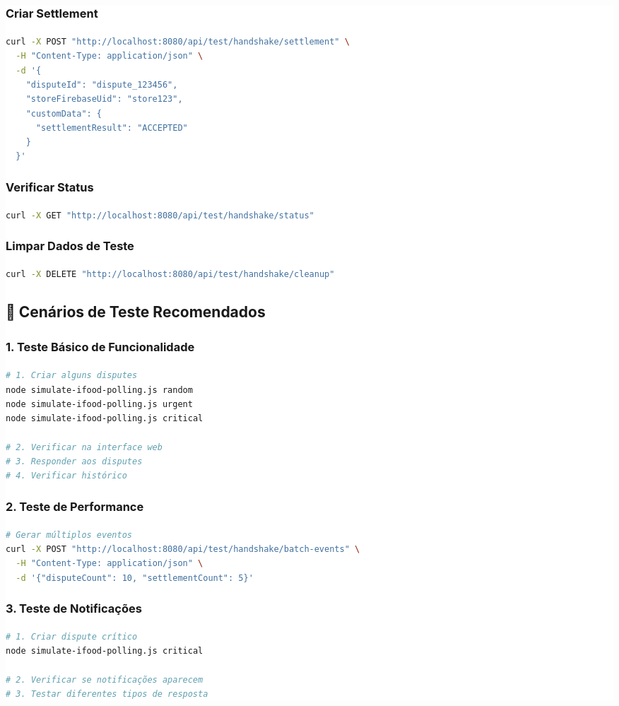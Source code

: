 ### Criar Settlement

```bash
curl -X POST "http://localhost:8080/api/test/handshake/settlement" \
  -H "Content-Type: application/json" \
  -d '{
    "disputeId": "dispute_123456",
    "storeFirebaseUid": "store123",
    "customData": {
      "settlementResult": "ACCEPTED"
    }
  }'
```

### Verificar Status

```bash
curl -X GET "http://localhost:8080/api/test/handshake/status"
```

### Limpar Dados de Teste

```bash
curl -X DELETE "http://localhost:8080/api/test/handshake/cleanup"
```

## 🎯 Cenários de Teste Recomendados

### 1. Teste Básico de Funcionalidade

```bash
# 1. Criar alguns disputes
node simulate-ifood-polling.js random
node simulate-ifood-polling.js urgent
node simulate-ifood-polling.js critical

# 2. Verificar na interface web
# 3. Responder aos disputes
# 4. Verificar histórico
```

### 2. Teste de Performance

```bash
# Gerar múltiplos eventos
curl -X POST "http://localhost:8080/api/test/handshake/batch-events" \
  -H "Content-Type: application/json" \
  -d '{"disputeCount": 10, "settlementCount": 5}'
```

### 3. Teste de Notificações

```bash
# 1. Criar dispute crítico
node simulate-ifood-polling.js critical

# 2. Verificar se notificações aparecem
# 3. Testar diferentes tipos de resposta
```
